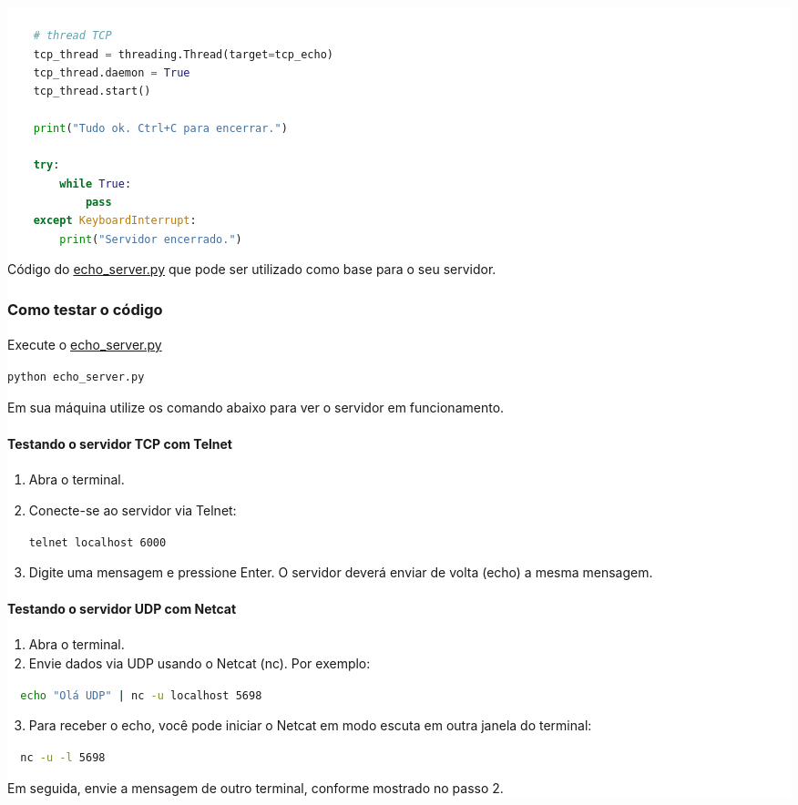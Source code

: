 ```python

    # thread TCP
    tcp_thread = threading.Thread(target=tcp_echo)
    tcp_thread.daemon = True
    tcp_thread.start()

    print("Tudo ok. Ctrl+C para encerrar.")

    try:
        while True:
            pass
    except KeyboardInterrupt:
        print("Servidor encerrado.")
```


Código do [echo_server.py](./echo_server.py) que pode ser utilizado como base para o seu servidor.

### Como testar o código

Execute o [echo_server.py](./echo_server.py) 

```bash
python echo_server.py
```

Em sua máquina utilize os comando abaixo para ver o servidor em funcionamento.

#### Testando o servidor TCP com Telnet

1. Abra o terminal.
2. Conecte-se ao servidor via Telnet:
   
       telnet localhost 6000

3. Digite uma mensagem e pressione Enter. O servidor deverá enviar de volta (echo) a mesma mensagem.

#### Testando o servidor UDP com Netcat

1. Abra o terminal.
2. Envie dados via UDP usando o Netcat (nc). Por exemplo:
```bash
  echo "Olá UDP" | nc -u localhost 5698
```
3. Para receber o echo, você pode iniciar o Netcat em modo escuta em outra janela do terminal:
```bash
  nc -u -l 5698
```
Em seguida, envie a mensagem de outro terminal, conforme mostrado no passo 2.

